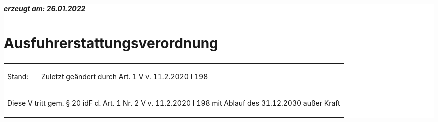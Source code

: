   

##### erzeugt am: 26.01.2022

</td>

</tr>

</table>

<span id="BJNR076600996.html"></span>

# Ausfuhrerstattungsverordnung

<div>

<div class="jnhtml">

<table width="100%">

<colgroup>

<col width="10%">

</col>

<col width="90%">

</col>

</colgroup>

<tr>

<td>

Stand:

</div>

</div>

</td>

<td>

Zuletzt geändert durch Art. 1 V v. 11.2.2020 I 198

</td>

</tr>

<tr>

<td class="StandkommentarAufh" colspan="2">

Diese V tritt gem. § 20 idF d. Art. 1 Nr. 2 V v. 11.2.2020 I 198 mit
Ablauf des 31.12.2030 außer Kraft

</td>

</tr>

</table>
